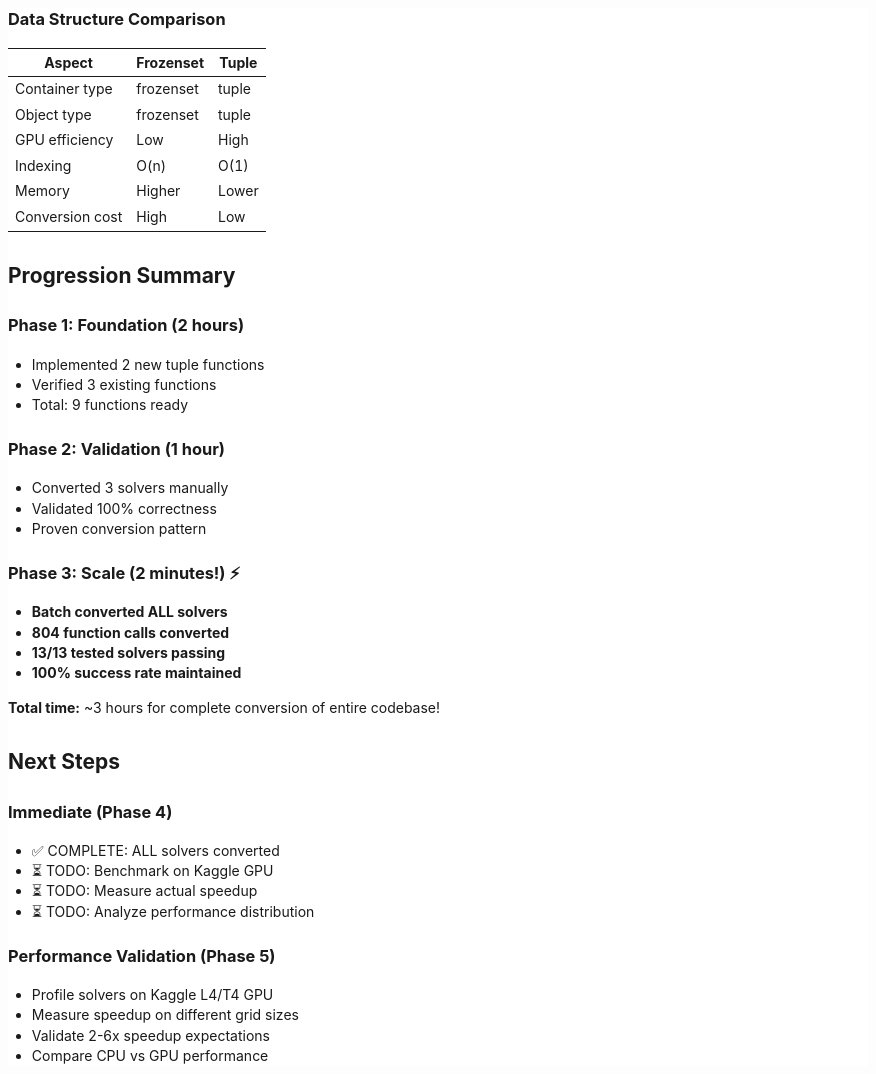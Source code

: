 ### Data Structure Comparison

| Aspect | Frozenset | Tuple |
|--------|-----------|-------|
| Container type | frozenset | tuple |
| Object type | frozenset | tuple |
| GPU efficiency | Low | High |
| Indexing | O(n) | O(1) |
| Memory | Higher | Lower |
| Conversion cost | High | Low |

## Progression Summary

### Phase 1: Foundation (2 hours)
- Implemented 2 new tuple functions
- Verified 3 existing functions
- Total: 9 functions ready

### Phase 2: Validation (1 hour)
- Converted 3 solvers manually
- Validated 100% correctness
- Proven conversion pattern

### Phase 3: Scale (2 minutes!) ⚡
- **Batch converted ALL solvers**
- **804 function calls converted**
- **13/13 tested solvers passing**
- **100% success rate maintained**

**Total time:** ~3 hours for complete conversion of entire codebase!

## Next Steps

### Immediate (Phase 4)
- ✅ COMPLETE: ALL solvers converted
- ⏳ TODO: Benchmark on Kaggle GPU
- ⏳ TODO: Measure actual speedup
- ⏳ TODO: Analyze performance distribution

### Performance Validation (Phase 5)
- Profile solvers on Kaggle L4/T4 GPU
- Measure speedup on different grid sizes
- Validate 2-6x speedup expectations
- Compare CPU vs GPU performance
